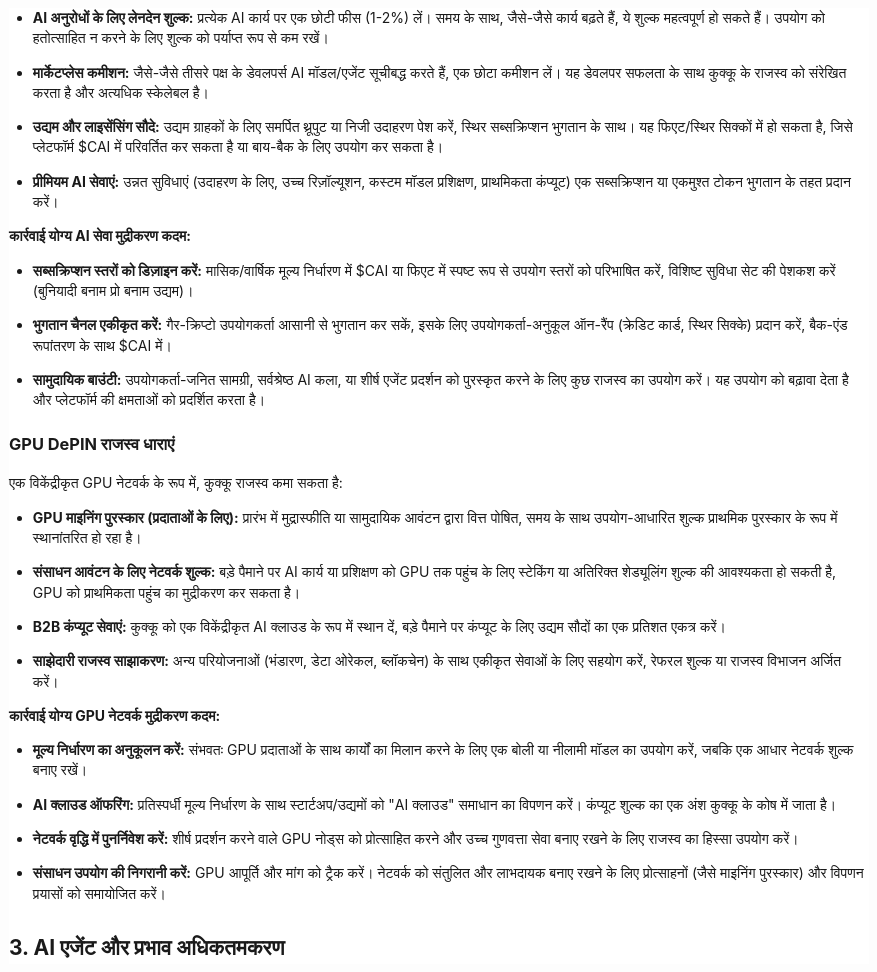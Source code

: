 - **AI अनुरोधों के लिए लेनदेन शुल्क:** प्रत्येक AI कार्य पर एक छोटी फीस (1-2%) लें। समय के साथ, जैसे-जैसे कार्य बढ़ते हैं, ये शुल्क महत्वपूर्ण हो सकते हैं। उपयोग को हतोत्साहित न करने के लिए शुल्क को पर्याप्त रूप से कम रखें।

- **मार्केटप्लेस कमीशन:** जैसे-जैसे तीसरे पक्ष के डेवलपर्स AI मॉडल/एजेंट सूचीबद्ध करते हैं, एक छोटा कमीशन लें। यह डेवलपर सफलता के साथ कुक्कू के राजस्व को संरेखित करता है और अत्यधिक स्केलेबल है।

- **उद्यम और लाइसेंसिंग सौदे:** उद्यम ग्राहकों के लिए समर्पित थ्रूपुट या निजी उदाहरण पेश करें, स्थिर सब्सक्रिप्शन भुगतान के साथ। यह फिएट/स्थिर सिक्कों में हो सकता है, जिसे प्लेटफॉर्म $CAI में परिवर्तित कर सकता है या बाय-बैक के लिए उपयोग कर सकता है।

- **प्रीमियम AI सेवाएं:** उन्नत सुविधाएं (उदाहरण के लिए, उच्च रिज़ॉल्यूशन, कस्टम मॉडल प्रशिक्षण, प्राथमिकता कंप्यूट) एक सब्सक्रिप्शन या एकमुश्त टोकन भुगतान के तहत प्रदान करें।

**कार्रवाई योग्य AI सेवा मुद्रीकरण कदम:**

- **सब्सक्रिप्शन स्तरों को डिज़ाइन करें:** मासिक/वार्षिक मूल्य निर्धारण में $CAI या फिएट में स्पष्ट रूप से उपयोग स्तरों को परिभाषित करें, विशिष्ट सुविधा सेट की पेशकश करें (बुनियादी बनाम प्रो बनाम उद्यम)।

- **भुगतान चैनल एकीकृत करें:** गैर-क्रिप्टो उपयोगकर्ता आसानी से भुगतान कर सकें, इसके लिए उपयोगकर्ता-अनुकूल ऑन-रैंप (क्रेडिट कार्ड, स्थिर सिक्के) प्रदान करें, बैक-एंड रूपांतरण के साथ $CAI में।

- **सामुदायिक बाउंटी:** उपयोगकर्ता-जनित सामग्री, सर्वश्रेष्ठ AI कला, या शीर्ष एजेंट प्रदर्शन को पुरस्कृत करने के लिए कुछ राजस्व का उपयोग करें। यह उपयोग को बढ़ावा देता है और प्लेटफॉर्म की क्षमताओं को प्रदर्शित करता है।

### GPU DePIN राजस्व धाराएं

एक विकेंद्रीकृत GPU नेटवर्क के रूप में, कुक्कू राजस्व कमा सकता है:

- **GPU माइनिंग पुरस्कार (प्रदाताओं के लिए):** प्रारंभ में मुद्रास्फीति या सामुदायिक आवंटन द्वारा वित्त पोषित, समय के साथ उपयोग-आधारित शुल्क प्राथमिक पुरस्कार के रूप में स्थानांतरित हो रहा है।

- **संसाधन आवंटन के लिए नेटवर्क शुल्क:** बड़े पैमाने पर AI कार्य या प्रशिक्षण को GPU तक पहुंच के लिए स्टेकिंग या अतिरिक्त शेड्यूलिंग शुल्क की आवश्यकता हो सकती है, GPU को प्राथमिकता पहुंच का मुद्रीकरण कर सकता है।

- **B2B कंप्यूट सेवाएं:** कुक्कू को एक विकेंद्रीकृत AI क्लाउड के रूप में स्थान दें, बड़े पैमाने पर कंप्यूट के लिए उद्यम सौदों का एक प्रतिशत एकत्र करें।

- **साझेदारी राजस्व साझाकरण:** अन्य परियोजनाओं (भंडारण, डेटा ओरेकल, ब्लॉकचेन) के साथ एकीकृत सेवाओं के लिए सहयोग करें, रेफरल शुल्क या राजस्व विभाजन अर्जित करें।

**कार्रवाई योग्य GPU नेटवर्क मुद्रीकरण कदम:**

- **मूल्य निर्धारण का अनुकूलन करें:** संभवतः GPU प्रदाताओं के साथ कार्यों का मिलान करने के लिए एक बोली या नीलामी मॉडल का उपयोग करें, जबकि एक आधार नेटवर्क शुल्क बनाए रखें।

- **AI क्लाउड ऑफरिंग:** प्रतिस्पर्धी मूल्य निर्धारण के साथ स्टार्टअप/उद्यमों को "AI क्लाउड" समाधान का विपणन करें। कंप्यूट शुल्क का एक अंश कुक्कू के कोष में जाता है।

- **नेटवर्क वृद्धि में पुनर्निवेश करें:** शीर्ष प्रदर्शन करने वाले GPU नोड्स को प्रोत्साहित करने और उच्च गुणवत्ता सेवा बनाए रखने के लिए राजस्व का हिस्सा उपयोग करें।

- **संसाधन उपयोग की निगरानी करें:** GPU आपूर्ति और मांग को ट्रैक करें। नेटवर्क को संतुलित और लाभदायक बनाए रखने के लिए प्रोत्साहनों (जैसे माइनिंग पुरस्कार) और विपणन प्रयासों को समायोजित करें।

## 3. AI एजेंट और प्रभाव अधिकतमकरण
